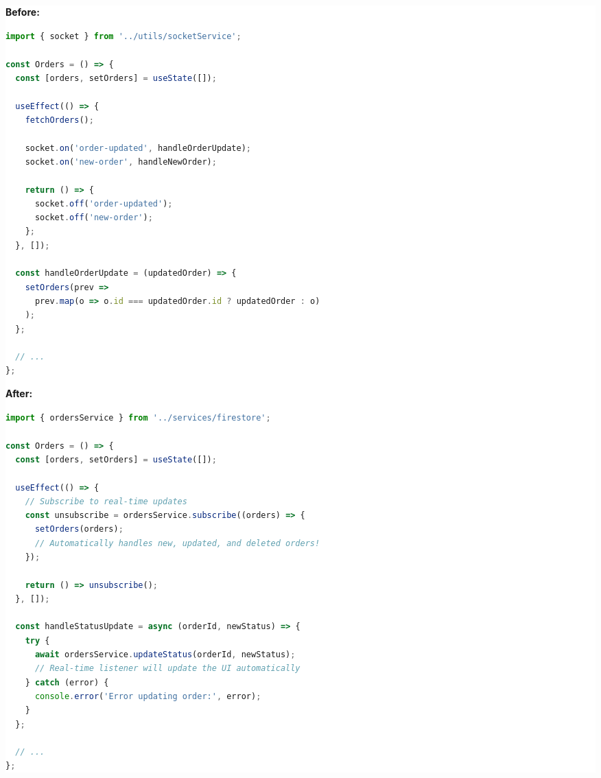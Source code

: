 **Before:**
```javascript
import { socket } from '../utils/socketService';

const Orders = () => {
  const [orders, setOrders] = useState([]);

  useEffect(() => {
    fetchOrders();

    socket.on('order-updated', handleOrderUpdate);
    socket.on('new-order', handleNewOrder);

    return () => {
      socket.off('order-updated');
      socket.off('new-order');
    };
  }, []);

  const handleOrderUpdate = (updatedOrder) => {
    setOrders(prev =>
      prev.map(o => o.id === updatedOrder.id ? updatedOrder : o)
    );
  };

  // ...
};
```

**After:**
```javascript
import { ordersService } from '../services/firestore';

const Orders = () => {
  const [orders, setOrders] = useState([]);

  useEffect(() => {
    // Subscribe to real-time updates
    const unsubscribe = ordersService.subscribe((orders) => {
      setOrders(orders);
      // Automatically handles new, updated, and deleted orders!
    });

    return () => unsubscribe();
  }, []);

  const handleStatusUpdate = async (orderId, newStatus) => {
    try {
      await ordersService.updateStatus(orderId, newStatus);
      // Real-time listener will update the UI automatically
    } catch (error) {
      console.error('Error updating order:', error);
    }
  };

  // ...
};
```
